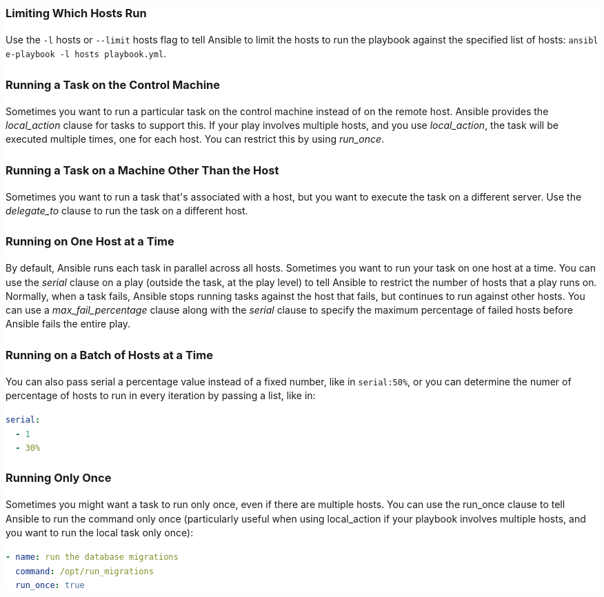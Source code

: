 ### Limiting Which Hosts Run

Use the `-l` hosts or `--limit` hosts flag to tell Ansible to limit the hosts to run the playbook against the specified list of hosts:
`ansible-playbook -l hosts playbook.yml`.

### Running a Task on the Control Machine

Sometimes you want to run a particular task on the control machine instead of on the remote host. Ansible provides the _local\_action_ clause for
tasks to support this. If your play involves multiple hosts, and you use _local\_action_, the task will be executed multiple times, one for each host.
You can restrict this by using _run\_once_.

### Running a Task on a Machine Other Than the Host

Sometimes you want to run a task that's associated with a host, but you want to execute the task on a different server. Use the _delegate\_to_
clause to run the task on a different host.

### Running on One Host at a Time

By default, Ansible runs each task in parallel across all hosts. Sometimes you want to run your task on one host at a time. You can use the _serial_
clause on a play (outside the task, at the play level) to tell Ansible to restrict the number of hosts that a play runs on. Normally, when a task
fails, Ansible stops running tasks against the host that fails, but continues to run against other hosts. You can use a _max_fail\_percentage_
clause along with the _serial_ clause to specify the maximum percentage of failed hosts before Ansible fails the entire play.

### Running on a Batch of Hosts at a Time

You can also pass serial a percentage value instead of a fixed number, like in `serial:50%`, or you can determine the numer of percentage of hosts to
run in every iteration by passing a list, like in:

```yaml
serial:
  - 1
  - 30%
```

### Running Only Once

Sometimes you might want a task to run only once, even if there are multiple hosts. You can use the run_once clause to tell Ansible to run the command
only once (particularly useful when using local_action if your playbook involves multiple hosts, and you want to run the local task only once):

```yaml
- name: run the database migrations
  command: /opt/run_migrations
  run_once: true
```
